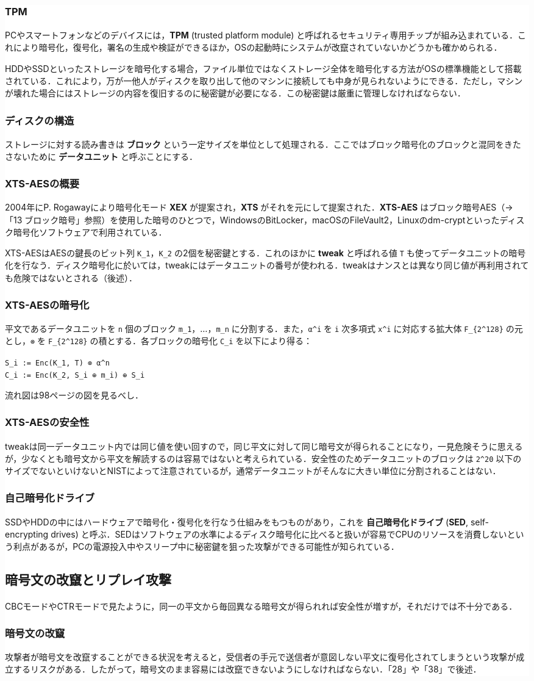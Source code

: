 ### TPM

PCやスマートフォンなどのデバイスには，**TPM** (trusted platform module) と呼ばれるセキュリティ専用チップが組み込まれている．これにより暗号化，復号化，署名の生成や検証ができるほか，OSの起動時にシステムが改竄されていないかどうかも確かめられる．

HDDやSSDといったストレージを暗号化する場合，ファイル単位ではなくストレージ全体を暗号化する方法がOSの標準機能として搭載されている．これにより，万が一他人がディスクを取り出して他のマシンに接続しても中身が見られないようにできる．ただし，マシンが壊れた場合にはストレージの内容を復旧するのに秘密鍵が必要になる．この秘密鍵は厳重に管理しなければならない．


### ディスクの構造

ストレージに対する読み書きは **ブロック** という一定サイズを単位として処理される．ここではブロック暗号化のブロックと混同をきたさないために **データユニット** と呼ぶことにする．


### XTS-AESの概要

2004年にP. Rogawayにより暗号化モード **XEX** が提案され，**XTS** がそれを元にして提案された．**XTS-AES** はブロック暗号AES（→ 「13 ブロック暗号」参照）を使用した暗号のひとつで，WindowsのBitLocker，macOSのFileVault2，Linuxのdm-cryptといったディスク暗号化ソフトウェアで利用されている．

XTS-AESはAESの鍵長のビット列 `K_1`，`K_2` の2個を秘密鍵とする．これのほかに **tweak** と呼ばれる値 `T` も使ってデータユニットの暗号化を行なう．ディスク暗号化に於いては，tweakにはデータユニットの番号が使われる．tweakはナンスとは異なり同じ値が再利用されても危険ではないとされる（後述）．


### XTS-AESの暗号化

平文であるデータユニットを `n` 個のブロック `m_1`，…，`m_n` に分割する．また，`α^i` を `i` 次多項式 `x^i` に対応する拡大体 `F_{2^128}` の元とし，`⊗` を `F_{2^128}` の積とする．各ブロックの暗号化 `C_i` を以下により得る：

```
S_i := Enc(K_1, T) ⊗ α^n
C_i := Enc(K_2, S_i ⊕ m_i) ⊕ S_i
```

流れ図は98ページの図を見るべし．


### XTS-AESの安全性

tweakは同一データユニット内では同じ値を使い回すので，同じ平文に対して同じ暗号文が得られることになり，一見危険そうに思えるが，少なくとも暗号文から平文を解読するのは容易ではないと考えられている．安全性のためデータユニットのブロックは `2^20` 以下のサイズでないといけないとNISTによって注意されているが，通常データユニットがそんなに大きい単位に分割されることはない．


### 自己暗号化ドライブ

SSDやHDDの中にはハードウェアで暗号化・復号化を行なう仕組みをもつものがあり，これを **自己暗号化ドライブ** (**SED**, self-encrypting drives) と呼ぶ．SEDはソフトウェアの水準によるディスク暗号化に比べると扱いが容易でCPUのリソースを消費しないという利点があるが，PCの電源投入中やスリープ中に秘密鍵を狙った攻撃ができる可能性が知られている．


## 暗号文の改竄とリプレイ攻撃

CBCモードやCTRモードで見たように，同一の平文から毎回異なる暗号文が得られれば安全性が増すが，それだけでは不十分である．


### 暗号文の改竄

攻撃者が暗号文を改竄することができる状況を考えると，受信者の手元で送信者が意図しない平文に復号化されてしまうという攻撃が成立するリスクがある．したがって，暗号文のまま容易には改竄できないようにしなければならない．「28」や「38」で後述．
